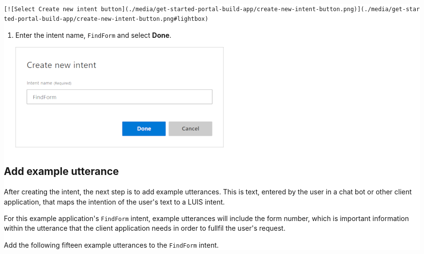     [![Select Create new intent button](./media/get-started-portal-build-app/create-new-intent-button.png)](./media/get-started-portal-build-app/create-new-intent-button.png#lightbox)

1. Enter the intent name, `FindForm` and select **Done**.

    ![Enter the intent name of FindForm](./media/get-started-portal-build-app/create-new-intent-dialog.png)

## Add example utterance 

After creating the intent, the next step is to add example utterances. This is text, entered by the user in a chat bot or other client application, that maps the intention of the user's text to a LUIS intent. 

For this example application's `FindForm` intent, example utterances will include the form number, which is important information within the utterance that the client application needs in order to fullfil the user's request. 

Add the following fifteen example utterances to the `FindForm` intent. 
